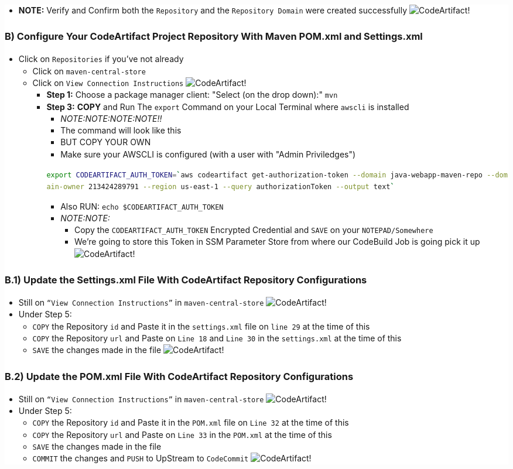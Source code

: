   * **NOTE:** Verify and Confirm both the `Repository` and the `Repository Domain` were created successfully
![CodeArtifact!](https://github.com/awanmbandi/realworld-cicd-pipeline-project/blob/zdocs/images/Screen%20Shot%202023-10-09%20at%2012.13.04%20AM.png)

### B) Configure Your CodeArtifact Project Repository With Maven POM.xml and Settings.xml
  * Click on `Repositories` if you’ve not already
    * Click on `maven-central-store`
    * Click on `View Connection Instructions`
    ![CodeArtifact!](https://github.com/awanmbandi/realworld-cicd-pipeline-project/blob/zdocs/images/Screen%20Shot%202023-10-09%20at%2012.45.21%20AM.png)
      * **Step 1:** Choose a package manager client: "Select (on the drop down):" `mvn`
      * **Step 3:** **COPY** and Run The `export` Command on your Local Terminal where `awscli` is installed
        * *NOTE:NOTE:NOTE:NOTE!!* 
        - The command will look like this 
        - BUT COPY YOUR OWN
        - Make sure your AWSCLI is configured (with a user with "Admin Priviledges")
        ```bash
        export CODEARTIFACT_AUTH_TOKEN=`aws codeartifact get-authorization-token --domain java-webapp-maven-repo --domain-owner 213424289791 --region us-east-1 --query authorizationToken --output text`
        ```
        - Also RUN: `echo $CODEARTIFACT_AUTH_TOKEN`
        * *NOTE:NOTE:*
            - Copy the `CODEARTIFACT_AUTH_TOKEN` Encrypted Credential and `SAVE` on your `NOTEPAD/Somewhere`
            - We’re going to store this Token in SSM Parameter Store from where our CodeBuild Job is going pick it up
        ![CodeArtifact!](https://github.com/awanmbandi/realworld-cicd-pipeline-project/blob/zdocs/images/Screen%20Shot%202023-10-09%20at%2012.59.21%20AM.png)

### B.1) Update the Settings.xml File With CodeArtifact Repository Configurations
  * Still on `“View Connection Instructions”` in `maven-central-store`
  ![CodeArtifact!](https://github.com/awanmbandi/realworld-cicd-pipeline-project/blob/zdocs/images/Screen%20Shot%202023-10-09%20at%2012.51.13%20AM.png)
  * Under Step 5: 
    - `COPY` the Repository `id` and Paste it in the `settings.xml` file on `line 29` at the time of this
    - `COPY` the Repository `url` and Paste on `Line 18` and `Line 30` in the `settings.xml` at the time of this
    - `SAVE` the changes made in the file
    ![CodeArtifact!](https://github.com/awanmbandi/realworld-cicd-pipeline-project/blob/zdocs/images/Screen%20Shot%202023-10-16%20at%201.14.26%20PM.png)

### B.2) Update the POM.xml File With CodeArtifact Repository Configurations
  * Still on `“View Connection Instructions”` in `maven-central-store`
  ![CodeArtifact!](https://github.com/awanmbandi/realworld-cicd-pipeline-project/blob/zdocs/images/Screen%20Shot%202023-10-09%20at%2012.51.13%20AM.png)
  * Under Step 5: 
    - `COPY` the Repository `id` and Paste it in the `POM.xml` file on `Line 32` at the time of this
    - `COPY` the Repository `url` and Paste on `Line 33` in the `POM.xml` at the time of this
    - `SAVE` the changes made in the file
    - `COMMIT` the changes and `PUSH` to UpStream to `CodeCommit`
    ![CodeArtifact!](https://github.com/awanmbandi/realworld-cicd-pipeline-project/blob/zdocs/images/Screen%20Shot%202023-10-16%20at%201.19.35%20PM.png)
